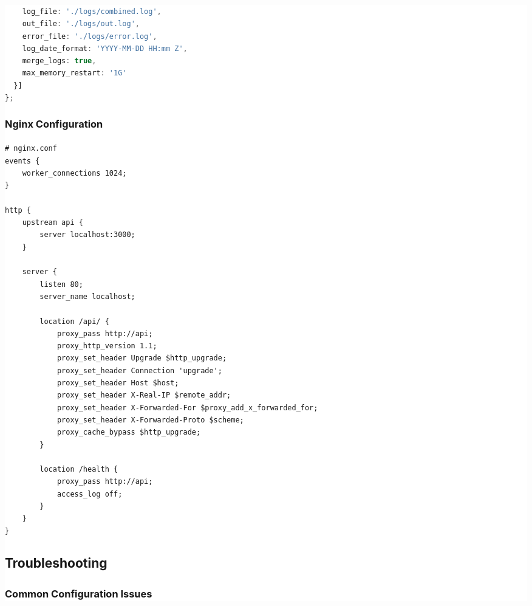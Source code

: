 ```javascript
    log_file: './logs/combined.log',
    out_file: './logs/out.log',
    error_file: './logs/error.log',
    log_date_format: 'YYYY-MM-DD HH:mm Z',
    merge_logs: true,
    max_memory_restart: '1G'
  }]
};
```

### Nginx Configuration

```nginx
# nginx.conf
events {
    worker_connections 1024;
}

http {
    upstream api {
        server localhost:3000;
    }

    server {
        listen 80;
        server_name localhost;

        location /api/ {
            proxy_pass http://api;
            proxy_http_version 1.1;
            proxy_set_header Upgrade $http_upgrade;
            proxy_set_header Connection 'upgrade';
            proxy_set_header Host $host;
            proxy_set_header X-Real-IP $remote_addr;
            proxy_set_header X-Forwarded-For $proxy_add_x_forwarded_for;
            proxy_set_header X-Forwarded-Proto $scheme;
            proxy_cache_bypass $http_upgrade;
        }

        location /health {
            proxy_pass http://api;
            access_log off;
        }
    }
}
```

## Troubleshooting

### Common Configuration Issues

